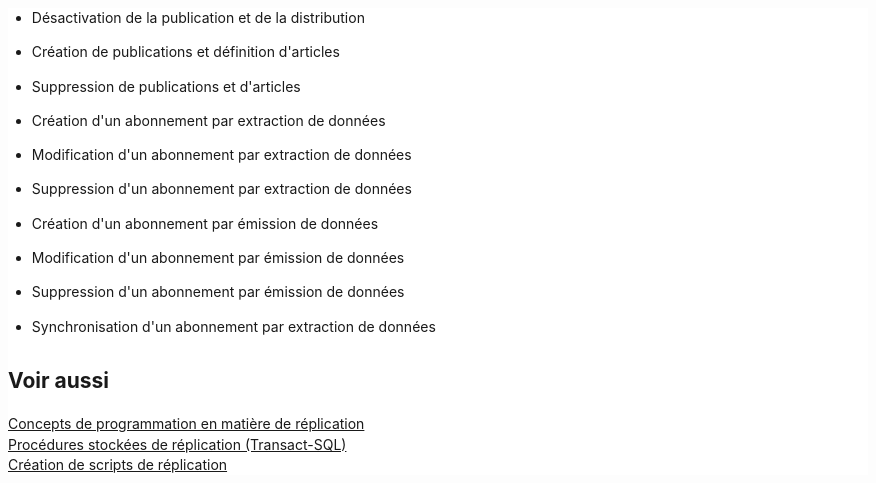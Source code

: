 -   Désactivation de la publication et de la distribution  
  
-   Création de publications et définition d'articles  
  
-   Suppression de publications et d'articles  
  
-   Création d'un abonnement par extraction de données  
  
-   Modification d'un abonnement par extraction de données  
  
-   Suppression d'un abonnement par extraction de données  
  
-   Création d'un abonnement par émission de données  
  
-   Modification d'un abonnement par émission de données  
  
-   Suppression d'un abonnement par émission de données  
  
-   Synchronisation d'un abonnement par extraction de données  
  
## <a name="see-also"></a>Voir aussi  
 [Concepts de programmation en matière de réplication](replication-programming-concepts.md)   
 [Procédures stockées de réplication &#40;Transact-SQL&#41;](/sql/relational-databases/system-stored-procedures/replication-stored-procedures-transact-sql)   
 [Création de scripts de réplication](../scripting-replication.md)  
  
  
